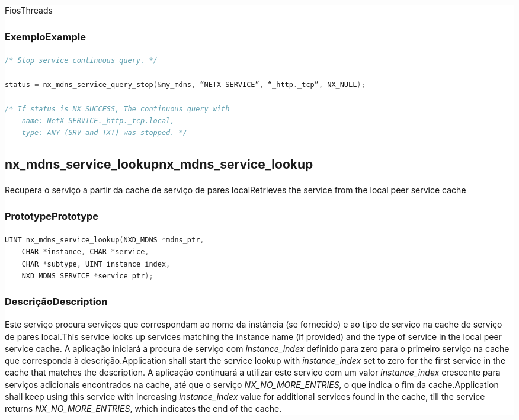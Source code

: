 <span data-ttu-id="398e4-338">Fios</span><span class="sxs-lookup"><span data-stu-id="398e4-338">Threads</span></span>

### <a name="example"></a><span data-ttu-id="398e4-339">Exemplo</span><span class="sxs-lookup"><span data-stu-id="398e4-339">Example</span></span>

```C
/* Stop service continuous query. */

status = nx_mdns_service_query_stop(&my_mdns, “NETX-SERVICE”, “_http._tcp”, NX_NULL);

/* If status is NX_SUCCESS, The continuous query with
    name: NetX-SERVICE._http._tcp.local,
    type: ANY (SRV and TXT) was stopped. */
```

## <a name="nx_mdns_service_lookup"></a><span data-ttu-id="398e4-340">nx_mdns_service_lookup</span><span class="sxs-lookup"><span data-stu-id="398e4-340">nx_mdns_service_lookup</span></span>

<span data-ttu-id="398e4-341">Recupera o serviço a partir da cache de serviço de pares local</span><span class="sxs-lookup"><span data-stu-id="398e4-341">Retrieves the service from the local peer service cache</span></span>

### <a name="prototype"></a><span data-ttu-id="398e4-342">Prototype</span><span class="sxs-lookup"><span data-stu-id="398e4-342">Prototype</span></span>

```C
UINT nx_mdns_service_lookup(NXD_MDNS *mdns_ptr,
    CHAR *instance, CHAR *service,
    CHAR *subtype, UINT instance_index,
    NXD_MDNS_SERVICE *service_ptr);
```

### <a name="description"></a><span data-ttu-id="398e4-343">Descrição</span><span class="sxs-lookup"><span data-stu-id="398e4-343">Description</span></span>

<span data-ttu-id="398e4-344">Este serviço procura serviços que correspondam ao nome da instância (se fornecido) e ao tipo de serviço na cache de serviço de pares local.</span><span class="sxs-lookup"><span data-stu-id="398e4-344">This service looks up services matching the instance name (if provided) and the type of service in the local peer service cache.</span></span> <span data-ttu-id="398e4-345">A aplicação iniciará a procura de serviço com *instance_index* definido para zero para o primeiro serviço na cache que corresponda à descrição.</span><span class="sxs-lookup"><span data-stu-id="398e4-345">Application shall start the service lookup with *instance_index* set to zero for the first service in the cache that matches the description.</span></span> <span data-ttu-id="398e4-346">A aplicação continuará a utilizar este serviço com um valor *instance_index* crescente para serviços adicionais encontrados na cache, até que o serviço *NX_NO_MORE_ENTRIES,* o que indica o fim da cache.</span><span class="sxs-lookup"><span data-stu-id="398e4-346">Application shall keep using this service with increasing *instance_index* value for additional services found in the cache, till the service returns *NX_NO_MORE_ENTRIES*, which indicates the end of the cache.</span></span>
